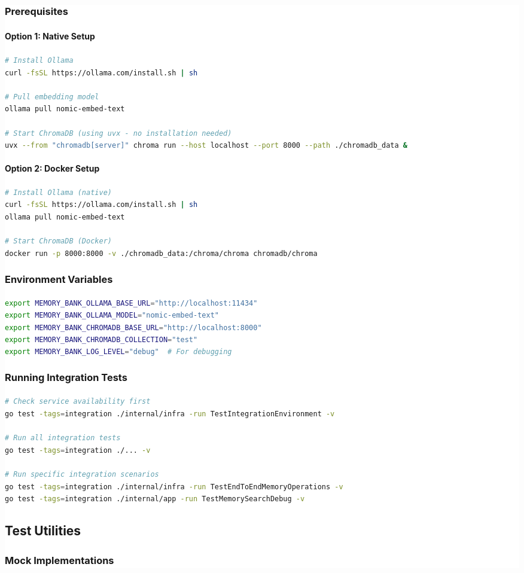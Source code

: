 ### Prerequisites

#### Option 1: Native Setup

```bash
# Install Ollama
curl -fsSL https://ollama.com/install.sh | sh

# Pull embedding model
ollama pull nomic-embed-text

# Start ChromaDB (using uvx - no installation needed)
uvx --from "chromadb[server]" chroma run --host localhost --port 8000 --path ./chromadb_data &
```

#### Option 2: Docker Setup

```bash
# Install Ollama (native)
curl -fsSL https://ollama.com/install.sh | sh
ollama pull nomic-embed-text

# Start ChromaDB (Docker)
docker run -p 8000:8000 -v ./chromadb_data:/chroma/chroma chromadb/chroma
```

### Environment Variables

```bash
export MEMORY_BANK_OLLAMA_BASE_URL="http://localhost:11434"
export MEMORY_BANK_OLLAMA_MODEL="nomic-embed-text"
export MEMORY_BANK_CHROMADB_BASE_URL="http://localhost:8000"
export MEMORY_BANK_CHROMADB_COLLECTION="test"
export MEMORY_BANK_LOG_LEVEL="debug"  # For debugging
```

### Running Integration Tests

```bash
# Check service availability first
go test -tags=integration ./internal/infra -run TestIntegrationEnvironment -v

# Run all integration tests
go test -tags=integration ./... -v

# Run specific integration scenarios
go test -tags=integration ./internal/infra -run TestEndToEndMemoryOperations -v
go test -tags=integration ./internal/app -run TestMemorySearchDebug -v
```

## Test Utilities

### Mock Implementations
